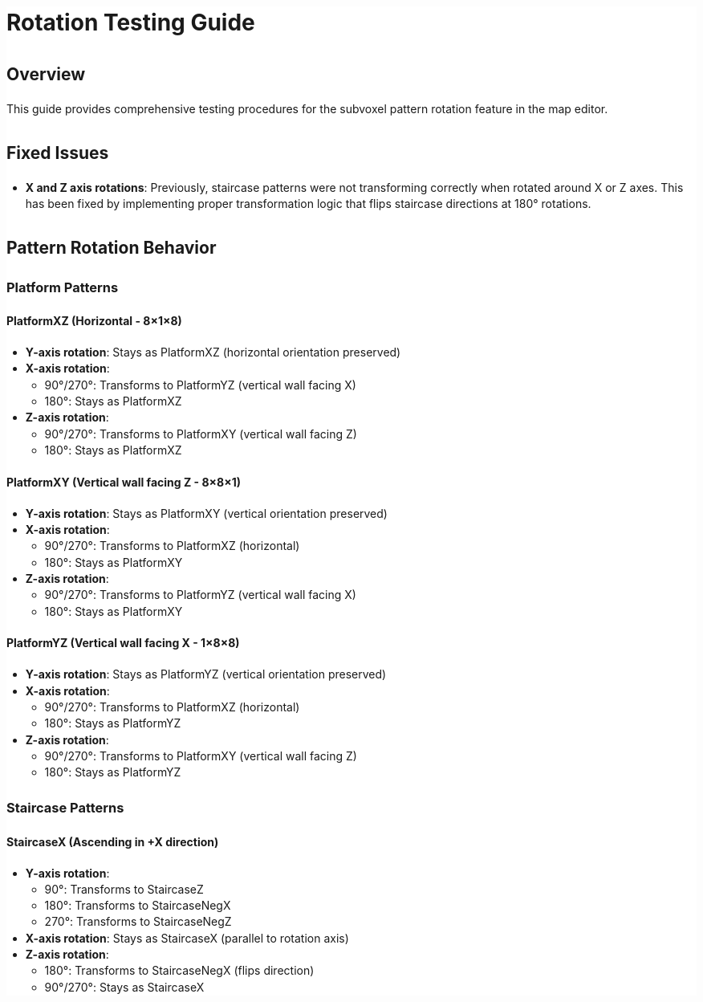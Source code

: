 # Rotation Testing Guide

## Overview
This guide provides comprehensive testing procedures for the subvoxel pattern rotation feature in the map editor.

## Fixed Issues
- **X and Z axis rotations**: Previously, staircase patterns were not transforming correctly when rotated around X or Z axes. This has been fixed by implementing proper transformation logic that flips staircase directions at 180° rotations.

## Pattern Rotation Behavior

### Platform Patterns

#### PlatformXZ (Horizontal - 8×1×8)
- **Y-axis rotation**: Stays as PlatformXZ (horizontal orientation preserved)
- **X-axis rotation**: 
  - 90°/270°: Transforms to PlatformYZ (vertical wall facing X)
  - 180°: Stays as PlatformXZ
- **Z-axis rotation**:
  - 90°/270°: Transforms to PlatformXY (vertical wall facing Z)
  - 180°: Stays as PlatformXZ

#### PlatformXY (Vertical wall facing Z - 8×8×1)
- **Y-axis rotation**: Stays as PlatformXY (vertical orientation preserved)
- **X-axis rotation**:
  - 90°/270°: Transforms to PlatformXZ (horizontal)
  - 180°: Stays as PlatformXY
- **Z-axis rotation**:
  - 90°/270°: Transforms to PlatformYZ (vertical wall facing X)
  - 180°: Stays as PlatformXY

#### PlatformYZ (Vertical wall facing X - 1×8×8)
- **Y-axis rotation**: Stays as PlatformYZ (vertical orientation preserved)
- **X-axis rotation**:
  - 90°/270°: Transforms to PlatformXZ (horizontal)
  - 180°: Stays as PlatformYZ
- **Z-axis rotation**:
  - 90°/270°: Transforms to PlatformXY (vertical wall facing Z)
  - 180°: Stays as PlatformYZ

### Staircase Patterns

#### StaircaseX (Ascending in +X direction)
- **Y-axis rotation**:
  - 90°: Transforms to StaircaseZ
  - 180°: Transforms to StaircaseNegX
  - 270°: Transforms to StaircaseNegZ
- **X-axis rotation**: Stays as StaircaseX (parallel to rotation axis)
- **Z-axis rotation**:
  - 180°: Transforms to StaircaseNegX (flips direction)
  - 90°/270°: Stays as StaircaseX
